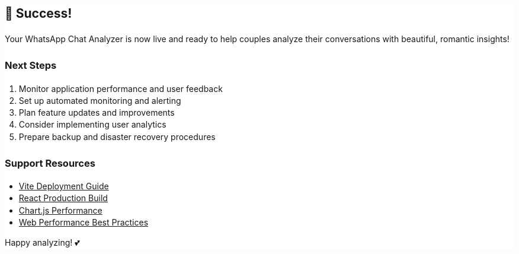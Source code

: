 
## 🎉 Success!

Your WhatsApp Chat Analyzer is now live and ready to help couples analyze their conversations with beautiful, romantic insights!

### Next Steps
1. Monitor application performance and user feedback
2. Set up automated monitoring and alerting
3. Plan feature updates and improvements
4. Consider implementing user analytics
5. Prepare backup and disaster recovery procedures

### Support Resources
- [Vite Deployment Guide](https://vitejs.dev/guide/static-deploy.html)
- [React Production Build](https://reactjs.org/docs/optimizing-performance.html)
- [Chart.js Performance](https://www.chartjs.org/docs/latest/general/performance.html)
- [Web Performance Best Practices](https://web.dev/performance/)

Happy analyzing! 💕
